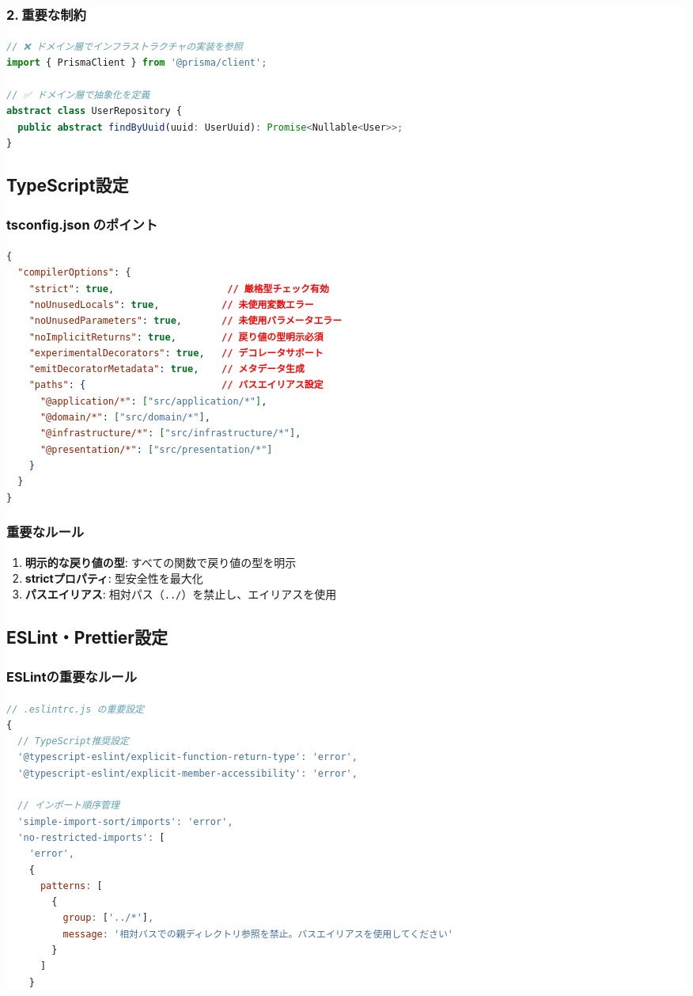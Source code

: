 ### 2. 重要な制約

```typescript
// ❌ ドメイン層でインフラストラクチャの実装を参照
import { PrismaClient } from '@prisma/client';

// ✅ ドメイン層で抽象化を定義
abstract class UserRepository {
  public abstract findByUuid(uuid: UserUuid): Promise<Nullable<User>>;
}
```

## TypeScript設定

### tsconfig.json のポイント

```json
{
  "compilerOptions": {
    "strict": true,                    // 厳格型チェック有効
    "noUnusedLocals": true,           // 未使用変数エラー
    "noUnusedParameters": true,       // 未使用パラメータエラー
    "noImplicitReturns": true,        // 戻り値の型明示必須
    "experimentalDecorators": true,   // デコレータサポート
    "emitDecoratorMetadata": true,    // メタデータ生成
    "paths": {                        // パスエイリアス設定
      "@application/*": ["src/application/*"],
      "@domain/*": ["src/domain/*"],
      "@infrastructure/*": ["src/infrastructure/*"],
      "@presentation/*": ["src/presentation/*"]
    }
  }
}
```

### 重要なルール

1. **明示的な戻り値の型**: すべての関数で戻り値の型を明示
2. **strictプロパティ**: 型安全性を最大化
3. **パスエイリアス**: 相対パス（`../`）を禁止し、エイリアスを使用

## ESLint・Prettier設定

### ESLintの重要なルール

```javascript
// .eslintrc.js の重要設定
{
  // TypeScript推奨設定
  '@typescript-eslint/explicit-function-return-type': 'error',
  '@typescript-eslint/explicit-member-accessibility': 'error',
  
  // インポート順序管理
  'simple-import-sort/imports': 'error',
  'no-restricted-imports': [
    'error',
    {
      patterns: [
        {
          group: ['../*'],
          message: '相対パスでの親ディレクトリ参照を禁止。パスエイリアスを使用してください'
        }
      ]
    }
```